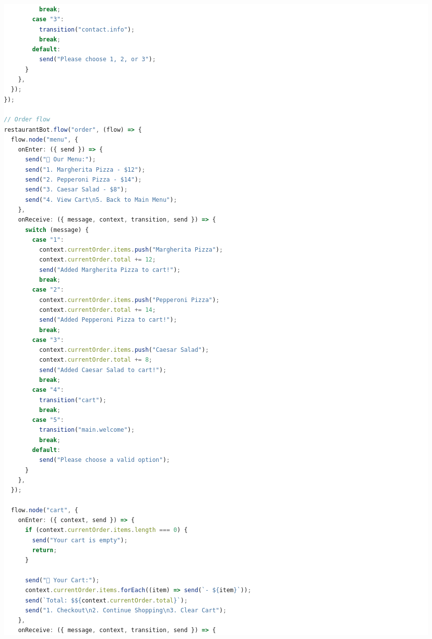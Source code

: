 ```typescript
          break;
        case "3":
          transition("contact.info");
          break;
        default:
          send("Please choose 1, 2, or 3");
      }
    },
  });
});

// Order flow
restaurantBot.flow("order", (flow) => {
  flow.node("menu", {
    onEnter: ({ send }) => {
      send("🍕 Our Menu:");
      send("1. Margherita Pizza - $12");
      send("2. Pepperoni Pizza - $14");
      send("3. Caesar Salad - $8");
      send("4. View Cart\n5. Back to Main Menu");
    },
    onReceive: ({ message, context, transition, send }) => {
      switch (message) {
        case "1":
          context.currentOrder.items.push("Margherita Pizza");
          context.currentOrder.total += 12;
          send("Added Margherita Pizza to cart!");
          break;
        case "2":
          context.currentOrder.items.push("Pepperoni Pizza");
          context.currentOrder.total += 14;
          send("Added Pepperoni Pizza to cart!");
          break;
        case "3":
          context.currentOrder.items.push("Caesar Salad");
          context.currentOrder.total += 8;
          send("Added Caesar Salad to cart!");
          break;
        case "4":
          transition("cart");
          break;
        case "5":
          transition("main.welcome");
          break;
        default:
          send("Please choose a valid option");
      }
    },
  });

  flow.node("cart", {
    onEnter: ({ context, send }) => {
      if (context.currentOrder.items.length === 0) {
        send("Your cart is empty");
        return;
      }

      send("🛒 Your Cart:");
      context.currentOrder.items.forEach((item) => send(`- ${item}`));
      send(`Total: $${context.currentOrder.total}`);
      send("1. Checkout\n2. Continue Shopping\n3. Clear Cart");
    },
    onReceive: ({ message, context, transition, send }) => {
```